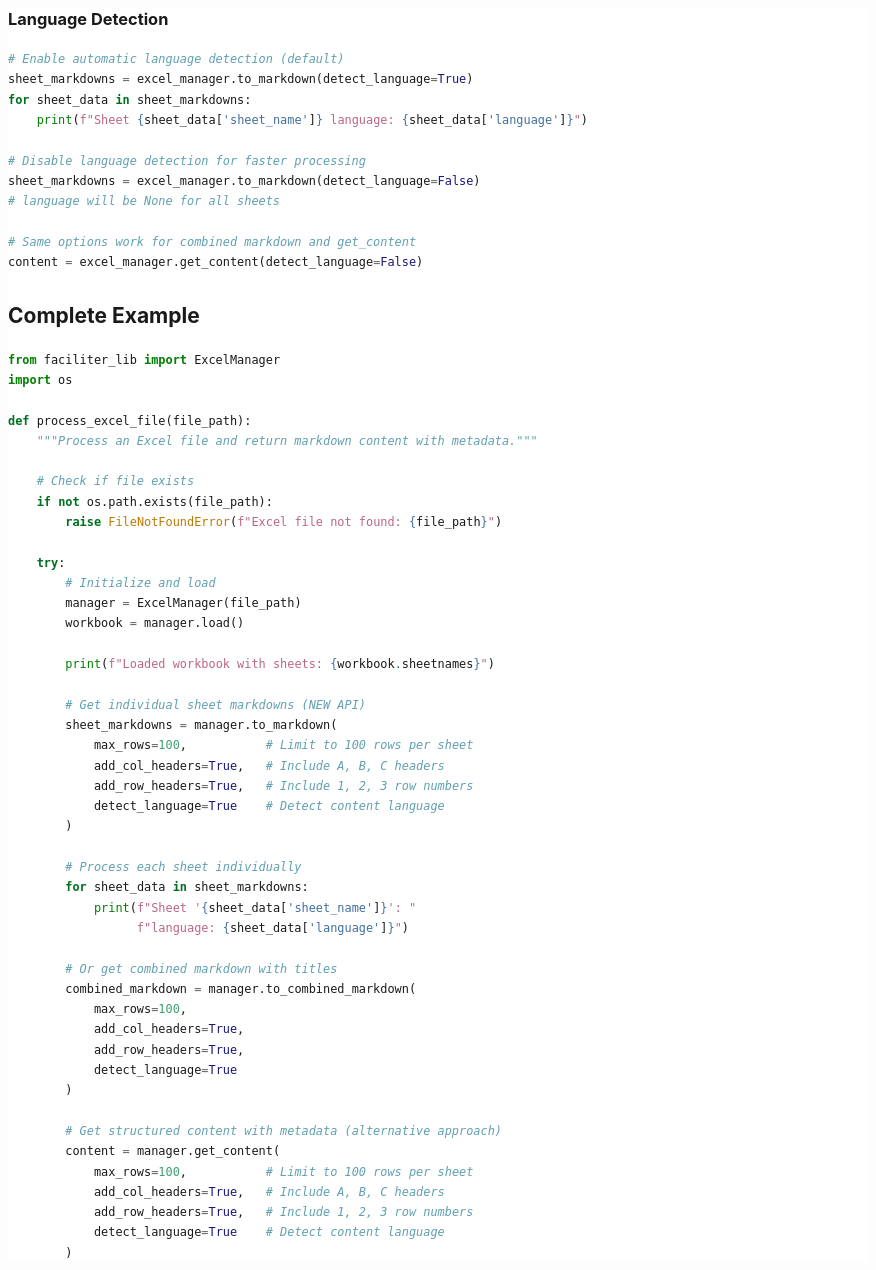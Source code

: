 ### Language Detection

```python
# Enable automatic language detection (default)
sheet_markdowns = excel_manager.to_markdown(detect_language=True)
for sheet_data in sheet_markdowns:
    print(f"Sheet {sheet_data['sheet_name']} language: {sheet_data['language']}")

# Disable language detection for faster processing
sheet_markdowns = excel_manager.to_markdown(detect_language=False)
# language will be None for all sheets

# Same options work for combined markdown and get_content
content = excel_manager.get_content(detect_language=False)
```

## Complete Example

```python
from faciliter_lib import ExcelManager
import os

def process_excel_file(file_path):
    """Process an Excel file and return markdown content with metadata."""
    
    # Check if file exists
    if not os.path.exists(file_path):
        raise FileNotFoundError(f"Excel file not found: {file_path}")
    
    try:
        # Initialize and load
        manager = ExcelManager(file_path)
        workbook = manager.load()
        
        print(f"Loaded workbook with sheets: {workbook.sheetnames}")
        
        # Get individual sheet markdowns (NEW API)
        sheet_markdowns = manager.to_markdown(
            max_rows=100,           # Limit to 100 rows per sheet
            add_col_headers=True,   # Include A, B, C headers
            add_row_headers=True,   # Include 1, 2, 3 row numbers
            detect_language=True    # Detect content language
        )
        
        # Process each sheet individually
        for sheet_data in sheet_markdowns:
            print(f"Sheet '{sheet_data['sheet_name']}': "
                  f"language: {sheet_data['language']}")
        
        # Or get combined markdown with titles
        combined_markdown = manager.to_combined_markdown(
            max_rows=100,
            add_col_headers=True,
            add_row_headers=True,
            detect_language=True
        )
        
        # Get structured content with metadata (alternative approach)
        content = manager.get_content(
            max_rows=100,           # Limit to 100 rows per sheet
            add_col_headers=True,   # Include A, B, C headers
            add_row_headers=True,   # Include 1, 2, 3 row numbers
            detect_language=True    # Detect content language
        )
```